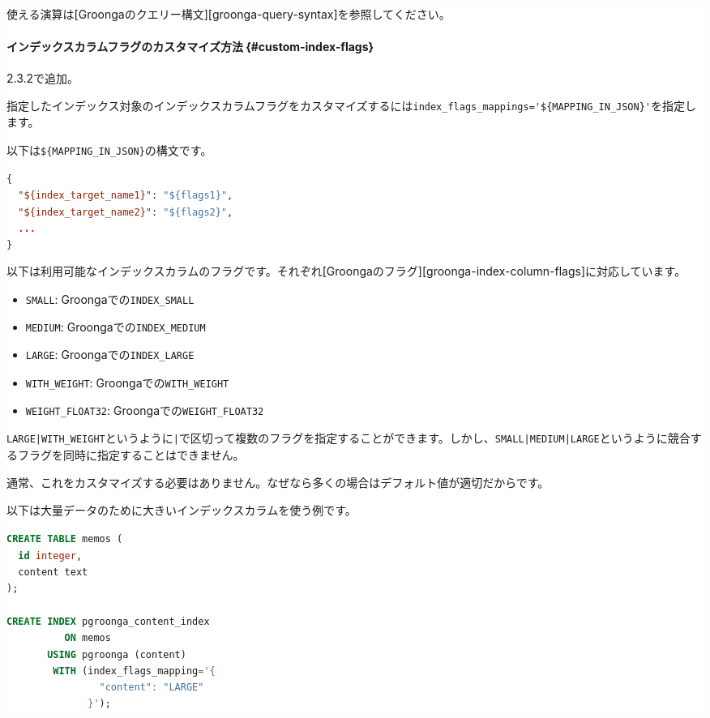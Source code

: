 使える演算は[Groongaのクエリー構文][groonga-query-syntax]を参照してください。

#### インデックスカラムフラグのカスタマイズ方法 {#custom-index-flags}

2.3.2で追加。

指定したインデックス対象のインデックスカラムフラグをカスタマイズするには`index_flags_mappings='${MAPPING_IN_JSON}'`を指定します。

以下は`${MAPPING_IN_JSON}`の構文です。

```json
{
  "${index_target_name1}": "${flags1}",
  "${index_target_name2}": "${flags2}",
  ...
}
```

以下は利用可能なインデックスカラムのフラグです。それぞれ[Groongaのフラグ][groonga-index-column-flags]に対応しています。

  * `SMALL`: Groongaでの`INDEX_SMALL`

  * `MEDIUM`: Groongaでの`INDEX_MEDIUM`

  * `LARGE`: Groongaでの`INDEX_LARGE`

  * `WITH_WEIGHT`: Groongaでの`WITH_WEIGHT`

  * `WEIGHT_FLOAT32`: Groongaでの`WEIGHT_FLOAT32`

`LARGE|WITH_WEIGHT`というように`|`で区切って複数のフラグを指定することができます。しかし、`SMALL|MEDIUM|LARGE`というように競合するフラグを同時に指定することはできません。

通常、これをカスタマイズする必要はありません。なぜなら多くの場合はデフォルト値が適切だからです。

以下は大量データのために大きいインデックスカラムを使う例です。

```sql
CREATE TABLE memos (
  id integer,
  content text
);

CREATE INDEX pgroonga_content_index
          ON memos
       USING pgroonga (content)
        WITH (index_flags_mapping='{
                "content": "LARGE"
              }');
```

[query-v2]:operators/query-v2.html

[highlight-html]:functions/pgroonga-highlight-html.html

[groonga-token-bigram]:http://groonga.org/ja/docs/reference/tokenizers.html#token-bigram

[groonga-normalizer-auto]:http://groonga.org/ja/docs/reference/normalizers.html#normalizer-auto

[groonga-table-patricia-trie]:http://groonga.org/ja/docs/reference/tables.html#table-pat-key

